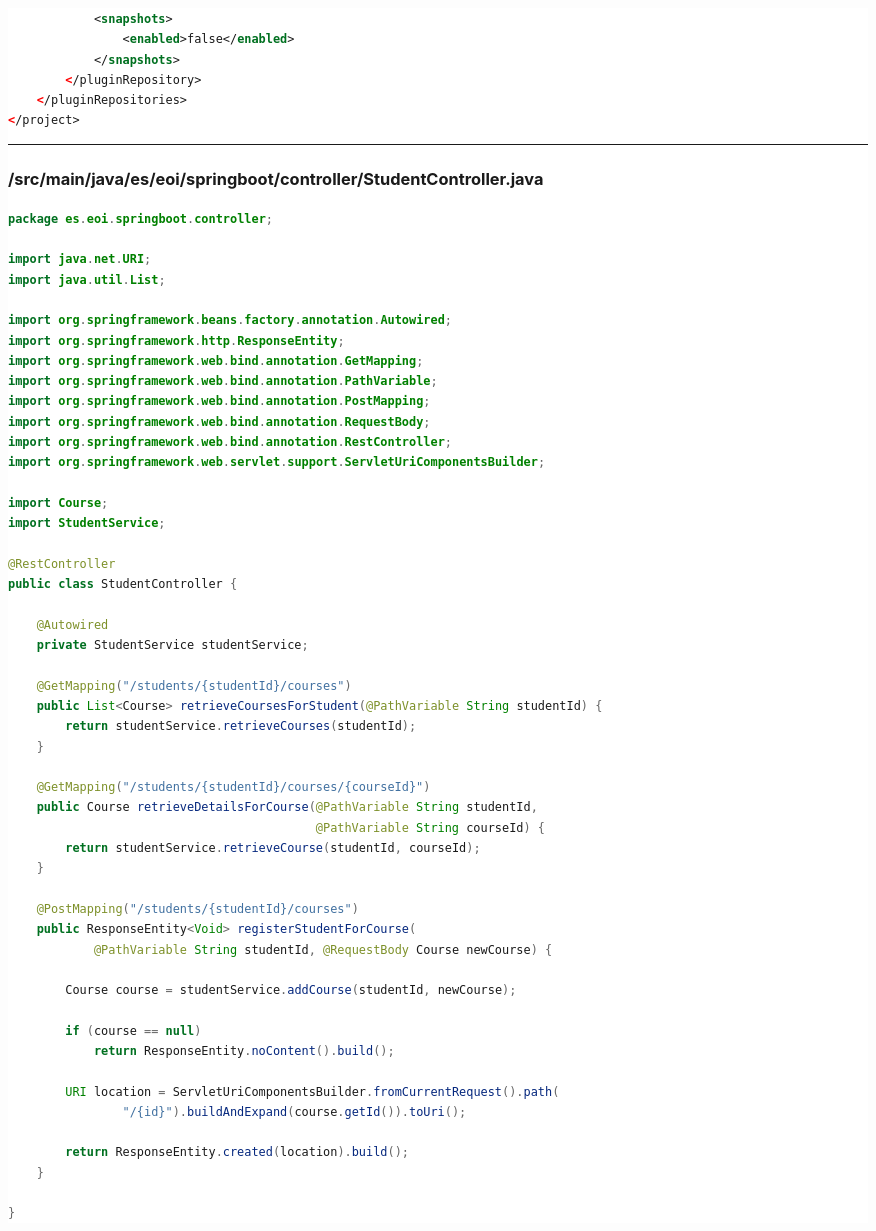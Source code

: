 ```xml
            <snapshots>
                <enabled>false</enabled>
            </snapshots>
        </pluginRepository>
    </pluginRepositories>
</project>
```
---

### /src/main/java/es/eoi/springboot/controller/StudentController.java

```java
package es.eoi.springboot.controller;

import java.net.URI;
import java.util.List;

import org.springframework.beans.factory.annotation.Autowired;
import org.springframework.http.ResponseEntity;
import org.springframework.web.bind.annotation.GetMapping;
import org.springframework.web.bind.annotation.PathVariable;
import org.springframework.web.bind.annotation.PostMapping;
import org.springframework.web.bind.annotation.RequestBody;
import org.springframework.web.bind.annotation.RestController;
import org.springframework.web.servlet.support.ServletUriComponentsBuilder;

import Course;
import StudentService;

@RestController
public class StudentController {

    @Autowired
    private StudentService studentService;

    @GetMapping("/students/{studentId}/courses")
    public List<Course> retrieveCoursesForStudent(@PathVariable String studentId) {
        return studentService.retrieveCourses(studentId);
    }

    @GetMapping("/students/{studentId}/courses/{courseId}")
    public Course retrieveDetailsForCourse(@PathVariable String studentId,
                                           @PathVariable String courseId) {
        return studentService.retrieveCourse(studentId, courseId);
    }

    @PostMapping("/students/{studentId}/courses")
    public ResponseEntity<Void> registerStudentForCourse(
            @PathVariable String studentId, @RequestBody Course newCourse) {

        Course course = studentService.addCourse(studentId, newCourse);

        if (course == null)
            return ResponseEntity.noContent().build();

        URI location = ServletUriComponentsBuilder.fromCurrentRequest().path(
                "/{id}").buildAndExpand(course.getId()).toUri();

        return ResponseEntity.created(location).build();
    }

}
```